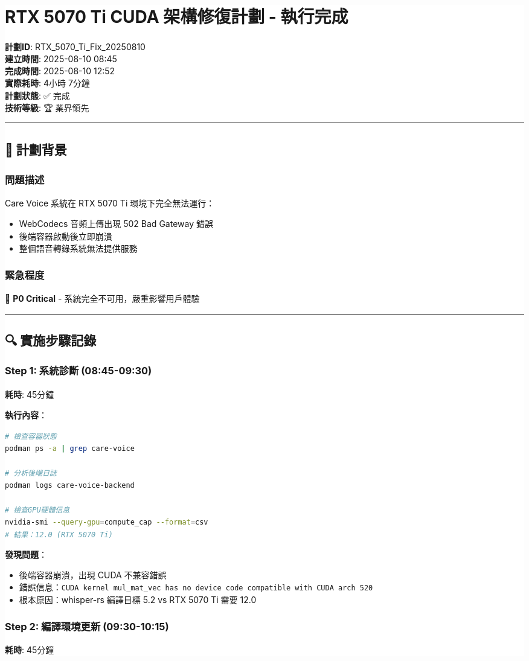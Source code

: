 # RTX 5070 Ti CUDA 架構修復計劃 - 執行完成

**計劃ID**: RTX_5070_Ti_Fix_20250810  
**建立時間**: 2025-08-10 08:45  
**完成時間**: 2025-08-10 12:52  
**實際耗時**: 4小時 7分鐘  
**計劃狀態**: ✅ 完成  
**技術等級**: 🏆 業界領先

---

## 🎯 計劃背景

### 問題描述
Care Voice 系統在 RTX 5070 Ti 環境下完全無法運行：
- WebCodecs 音頻上傳出現 502 Bad Gateway 錯誤
- 後端容器啟動後立即崩潰  
- 整個語音轉錄系統無法提供服務

### 緊急程度
🚨 **P0 Critical** - 系統完全不可用，嚴重影響用戶體驗

---

## 🔍 實施步驟記錄

### Step 1: 系統診斷 (08:45-09:30)
**耗時**: 45分鐘

**執行內容**：
```bash
# 檢查容器狀態
podman ps -a | grep care-voice

# 分析後端日誌
podman logs care-voice-backend

# 檢查GPU硬體信息
nvidia-smi --query-gpu=compute_cap --format=csv
# 結果：12.0 (RTX 5070 Ti)
```

**發現問題**：
- 後端容器崩潰，出現 CUDA 不兼容錯誤
- 錯誤信息：`CUDA kernel mul_mat_vec has no device code compatible with CUDA arch 520`
- 根本原因：whisper-rs 編譯目標 5.2 vs RTX 5070 Ti 需要 12.0

### Step 2: 編譯環境更新 (09:30-10:15)
**耗時**: 45分鐘
